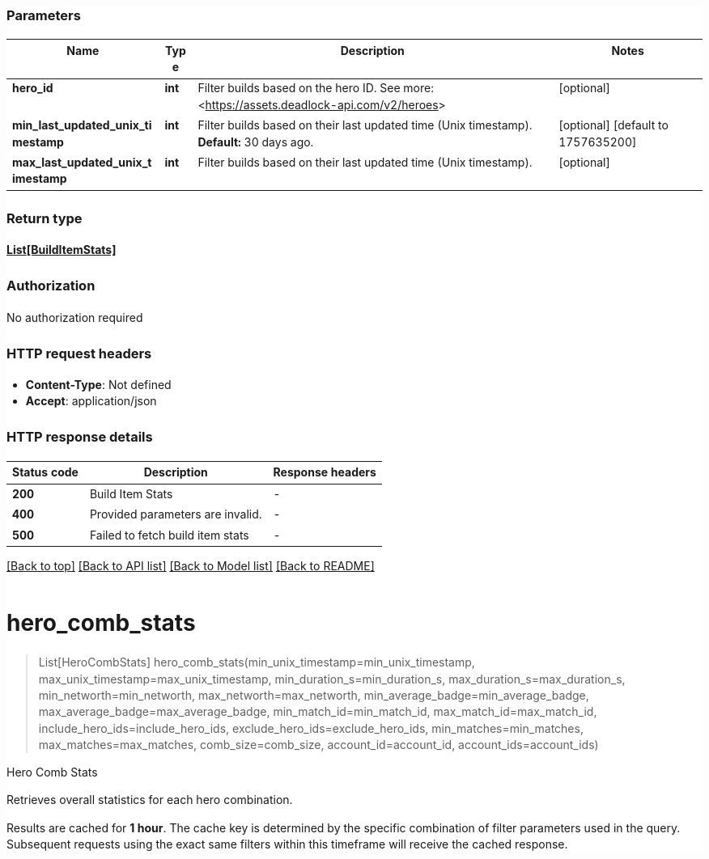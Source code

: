 

### Parameters


Name | Type | Description  | Notes
------------- | ------------- | ------------- | -------------
 **hero_id** | **int**| Filter builds based on the hero ID. See more: &lt;https://assets.deadlock-api.com/v2/heroes&gt; | [optional] 
 **min_last_updated_unix_timestamp** | **int**| Filter builds based on their last updated time (Unix timestamp). **Default:** 30 days ago. | [optional] [default to 1757635200]
 **max_last_updated_unix_timestamp** | **int**| Filter builds based on their last updated time (Unix timestamp). | [optional] 

### Return type

[**List[BuildItemStats]**](BuildItemStats.md)

### Authorization

No authorization required

### HTTP request headers

 - **Content-Type**: Not defined
 - **Accept**: application/json

### HTTP response details

| Status code | Description | Response headers |
|-------------|-------------|------------------|
**200** | Build Item Stats |  -  |
**400** | Provided parameters are invalid. |  -  |
**500** | Failed to fetch build item stats |  -  |

[[Back to top]](#) [[Back to API list]](../README.md#documentation-for-api-endpoints) [[Back to Model list]](../README.md#documentation-for-models) [[Back to README]](../README.md)

# **hero_comb_stats**
> List[HeroCombStats] hero_comb_stats(min_unix_timestamp=min_unix_timestamp, max_unix_timestamp=max_unix_timestamp, min_duration_s=min_duration_s, max_duration_s=max_duration_s, min_networth=min_networth, max_networth=max_networth, min_average_badge=min_average_badge, max_average_badge=max_average_badge, min_match_id=min_match_id, max_match_id=max_match_id, include_hero_ids=include_hero_ids, exclude_hero_ids=exclude_hero_ids, min_matches=min_matches, max_matches=max_matches, comb_size=comb_size, account_id=account_id, account_ids=account_ids)

Hero Comb Stats


Retrieves overall statistics for each hero combination.

Results are cached for **1 hour**. The cache key is determined by the specific combination of filter parameters used in the query. Subsequent requests using the exact same filters within this timeframe will receive the cached response.
